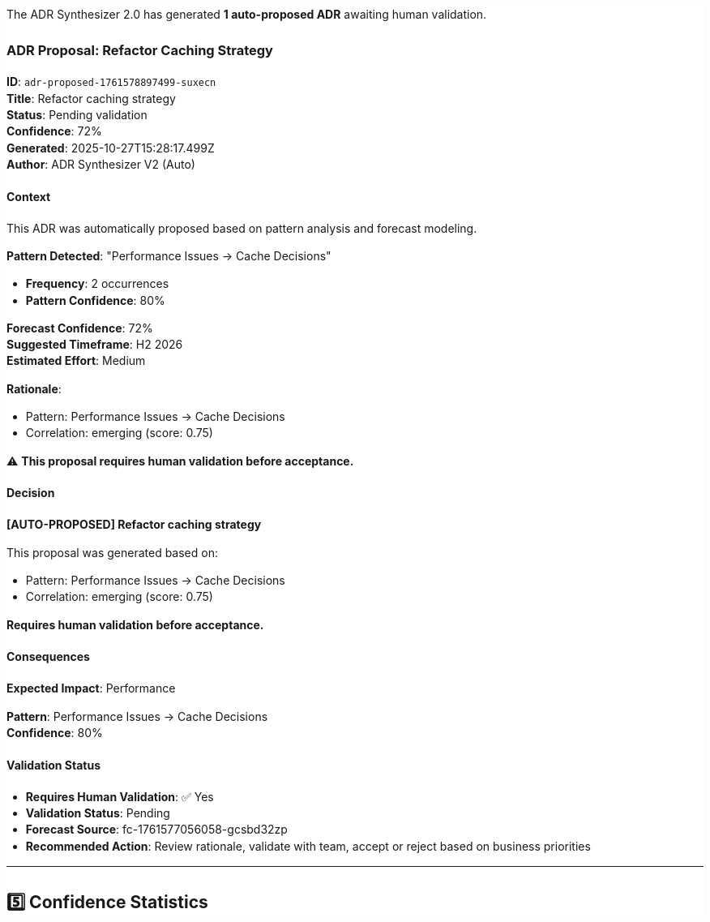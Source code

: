 The ADR Synthesizer 2.0 has generated **1 auto-proposed ADR** awaiting human validation.

### ADR Proposal: Refactor Caching Strategy

**ID**: `adr-proposed-1761578897499-suxecn`  
**Title**: Refactor caching strategy  
**Status**: Pending validation  
**Confidence**: 72%  
**Generated**: 2025-10-27T15:28:17.499Z  
**Author**: ADR Synthesizer V2 (Auto)

#### Context

This ADR was automatically proposed based on pattern analysis and forecast modeling.

**Pattern Detected**: "Performance Issues → Cache Decisions"
- **Frequency**: 2 occurrences
- **Pattern Confidence**: 80%

**Forecast Confidence**: 72%  
**Suggested Timeframe**: H2 2026  
**Estimated Effort**: Medium

**Rationale**:
- Pattern: Performance Issues → Cache Decisions
- Correlation: emerging (score: 0.75)

⚠️ **This proposal requires human validation before acceptance.**

#### Decision

**[AUTO-PROPOSED] Refactor caching strategy**

This proposal was generated based on:
- Pattern: Performance Issues → Cache Decisions
- Correlation: emerging (score: 0.75)

**Requires human validation before acceptance.**

#### Consequences

**Expected Impact**: Performance

**Pattern**: Performance Issues → Cache Decisions  
**Confidence**: 80%

#### Validation Status

- **Requires Human Validation**: ✅ Yes
- **Validation Status**: Pending
- **Forecast Source**: fc-1761577056058-gcsbd32zp
- **Recommended Action**: Review rationale, validate with team, accept or reject based on business priorities

---

## 5️⃣ Confidence Statistics
